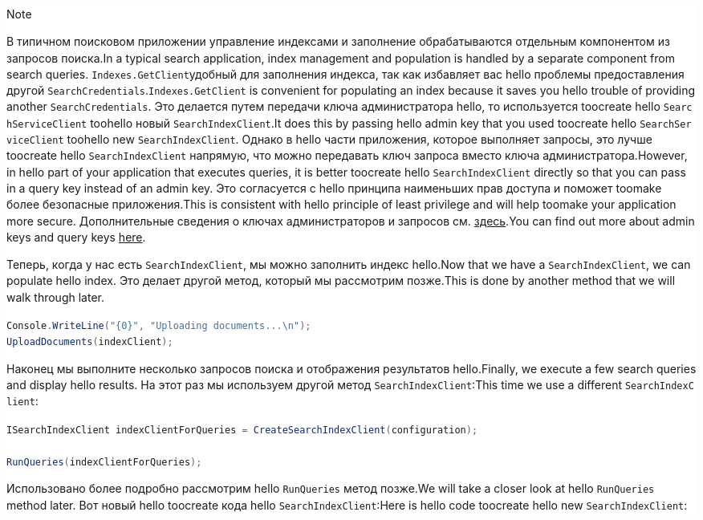 > [!NOTE]
> <span data-ttu-id="3120c-155">В типичном поисковом приложении управление индексами и заполнение обрабатываются отдельным компонентом из запросов поиска.</span><span class="sxs-lookup"><span data-stu-id="3120c-155">In a typical search application, index management and population is handled by a separate component from search queries.</span></span> <span data-ttu-id="3120c-156">`Indexes.GetClient`удобный для заполнения индекса, так как избавляет вас hello проблемы предоставления другой `SearchCredentials`.</span><span class="sxs-lookup"><span data-stu-id="3120c-156">`Indexes.GetClient` is convenient for populating an index because it saves you hello trouble of providing another `SearchCredentials`.</span></span> <span data-ttu-id="3120c-157">Это делается путем передачи ключа администратора hello, то используется toocreate hello `SearchServiceClient` toohello новый `SearchIndexClient`.</span><span class="sxs-lookup"><span data-stu-id="3120c-157">It does this by passing hello admin key that you used toocreate hello `SearchServiceClient` toohello new `SearchIndexClient`.</span></span> <span data-ttu-id="3120c-158">Однако в hello части приложения, которое выполняет запросы, это лучше toocreate hello `SearchIndexClient` напрямую, что можно передавать ключ запроса вместо ключа администратора.</span><span class="sxs-lookup"><span data-stu-id="3120c-158">However, in hello part of your application that executes queries, it is better toocreate hello `SearchIndexClient` directly so that you can pass in a query key instead of an admin key.</span></span> <span data-ttu-id="3120c-159">Это согласуется с hello принципа наименьших прав доступа и поможет toomake более безопасные приложения.</span><span class="sxs-lookup"><span data-stu-id="3120c-159">This is consistent with hello principle of least privilege and will help toomake your application more secure.</span></span> <span data-ttu-id="3120c-160">Дополнительные сведения о ключах администраторов и запросов см. [здесь](https://docs.microsoft.com/rest/api/searchservice/#authentication-and-authorization).</span><span class="sxs-lookup"><span data-stu-id="3120c-160">You can find out more about admin keys and query keys [here](https://docs.microsoft.com/rest/api/searchservice/#authentication-and-authorization).</span></span>
> 
> 

<span data-ttu-id="3120c-161">Теперь, когда у нас есть `SearchIndexClient`, мы можно заполнить индекс hello.</span><span class="sxs-lookup"><span data-stu-id="3120c-161">Now that we have a `SearchIndexClient`, we can populate hello index.</span></span> <span data-ttu-id="3120c-162">Это делает другой метод, который мы рассмотрим позже.</span><span class="sxs-lookup"><span data-stu-id="3120c-162">This is done by another method that we will walk through later.</span></span>

```csharp
Console.WriteLine("{0}", "Uploading documents...\n");
UploadDocuments(indexClient);
```

<span data-ttu-id="3120c-163">Наконец мы выполните несколько запросов поиска и отображения результатов hello.</span><span class="sxs-lookup"><span data-stu-id="3120c-163">Finally, we execute a few search queries and display hello results.</span></span> <span data-ttu-id="3120c-164">На этот раз мы используем другой метод `SearchIndexClient`:</span><span class="sxs-lookup"><span data-stu-id="3120c-164">This time we use a different `SearchIndexClient`:</span></span>

```csharp
ISearchIndexClient indexClientForQueries = CreateSearchIndexClient(configuration);

RunQueries(indexClientForQueries);
```

<span data-ttu-id="3120c-165">Использовано более подробно рассмотрим hello `RunQueries` метод позже.</span><span class="sxs-lookup"><span data-stu-id="3120c-165">We will take a closer look at hello `RunQueries` method later.</span></span> <span data-ttu-id="3120c-166">Вот новый hello toocreate кода hello `SearchIndexClient`:</span><span class="sxs-lookup"><span data-stu-id="3120c-166">Here is hello code toocreate hello new `SearchIndexClient`:</span></span>

